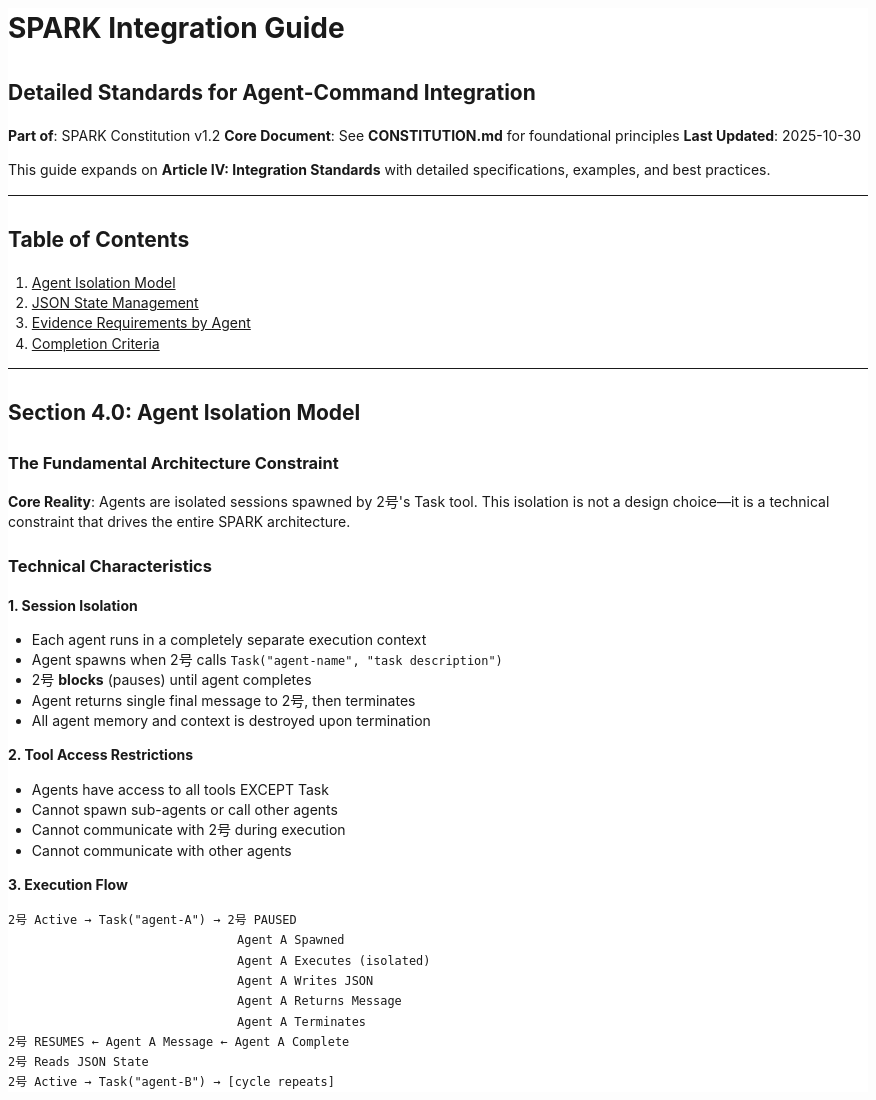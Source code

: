# SPARK Integration Guide
## Detailed Standards for Agent-Command Integration

**Part of**: SPARK Constitution v1.2
**Core Document**: See **CONSTITUTION.md** for foundational principles
**Last Updated**: 2025-10-30

This guide expands on **Article IV: Integration Standards** with detailed specifications, examples, and best practices.

---

## Table of Contents

1. [Agent Isolation Model](#section-40-agent-isolation-model)
2. [JSON State Management](#section-41-json-state-management)
3. [Evidence Requirements by Agent](#section-42-evidence-requirements-by-agent)
4. [Completion Criteria](#section-43-completion-criteria)

---

## Section 4.0: Agent Isolation Model

### The Fundamental Architecture Constraint

**Core Reality**: Agents are isolated sessions spawned by 2号's Task tool. This isolation is not a design choice—it is a technical constraint that drives the entire SPARK architecture.

### Technical Characteristics

**1. Session Isolation**
- Each agent runs in a completely separate execution context
- Agent spawns when 2号 calls `Task("agent-name", "task description")`
- 2号 **blocks** (pauses) until agent completes
- Agent returns single final message to 2号, then terminates
- All agent memory and context is destroyed upon termination

**2. Tool Access Restrictions**
- Agents have access to all tools EXCEPT Task
- Cannot spawn sub-agents or call other agents
- Cannot communicate with 2号 during execution
- Cannot communicate with other agents

**3. Execution Flow**
```
2号 Active → Task("agent-A") → 2号 PAUSED
                                Agent A Spawned
                                Agent A Executes (isolated)
                                Agent A Writes JSON
                                Agent A Returns Message
                                Agent A Terminates
2号 RESUMES ← Agent A Message ← Agent A Complete
2号 Reads JSON State
2号 Active → Task("agent-B") → [cycle repeats]
```
